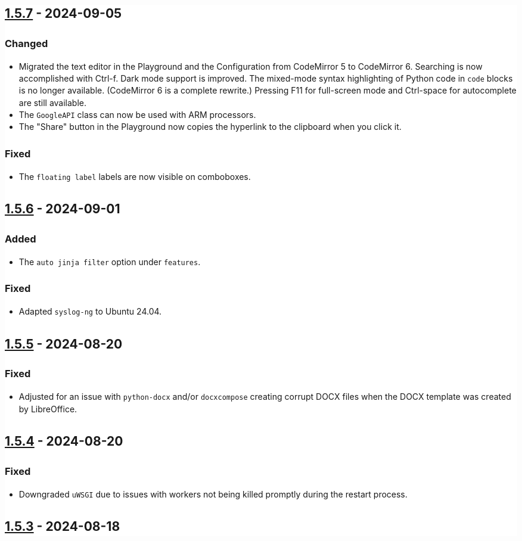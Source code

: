 ## [1.5.7](https://github.com/jhpyle/docassemble/releases/tag/v1.5.7) - 2024-09-05


### Changed
- Migrated the text editor in the Playground and the Configuration
  from CodeMirror 5 to CodeMirror 6. Searching is now accomplished
  with Ctrl-f. Dark mode support is improved. The mixed-mode syntax
  highlighting of Python code in `code` blocks is no longer
  available. (CodeMirror 6 is a complete rewrite.) Pressing F11 for
  full-screen mode and Ctrl-space for autocomplete are still
  available.
- The `GoogleAPI` class can now be used with ARM processors.
- The "Share" button in the Playground now copies the hyperlink to the
  clipboard when you click it.


### Fixed
- The `floating label` labels are now visible on comboboxes.

## [1.5.6](https://github.com/jhpyle/docassemble/releases/tag/v1.5.6) - 2024-09-01


### Added
- The `auto jinja filter` option under `features`.


### Fixed
- Adapted `syslog-ng` to Ubuntu 24.04.

## [1.5.5](https://github.com/jhpyle/docassemble/releases/tag/v1.5.5) - 2024-08-20


### Fixed
- Adjusted for an issue with `python-docx` and/or `docxcompose`
  creating corrupt DOCX files when the DOCX template was created by
  LibreOffice.

## [1.5.4](https://github.com/jhpyle/docassemble/releases/tag/v1.5.4) - 2024-08-20


### Fixed
- Downgraded `uWSGI` due to issues with workers not being killed
  promptly during the restart process.

## [1.5.3](https://github.com/jhpyle/docassemble/releases/tag/v1.5.3) - 2024-08-18
